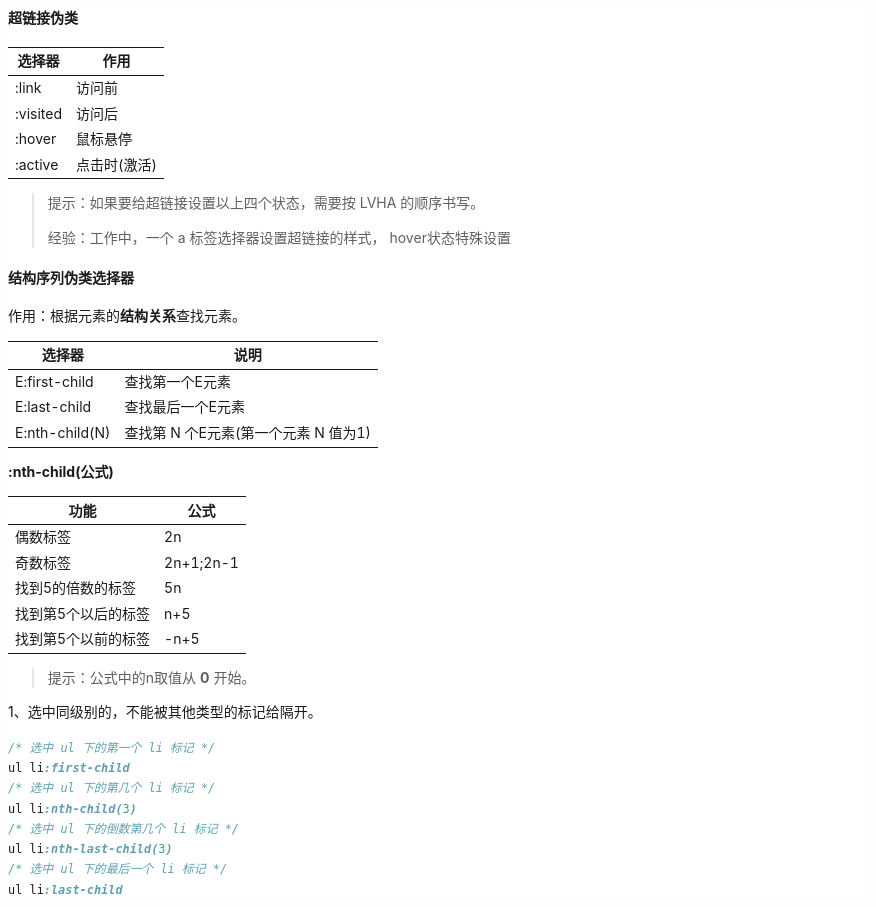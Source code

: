 #### 超链接伪类

| 选择器   | 作用         |
| -------- | ------------ |
| :link    | 访问前       |
| :visited | 访问后       |
| :hover   | 鼠标悬停     |
| :active  | 点击时(激活) |

> 提示：如果要给超链接设置以上四个状态，需要按 LVHA 的顺序书写。 
>
> 经验：工作中，一个 a 标签选择器设置超链接的样式， hover状态特殊设置 

#### 结构序列伪类选择器

作用：根据元素的**结构关系**查找元素。 

| 选择器         | 说明                                 |
| -------------- | ------------------------------------ |
| E:first-child  | 查找第一个E元素                      |
| E:last-child   | 查找最后一个E元素                    |
| E:nth-child(N) | 查找第 N 个E元素(第一个元素 N 值为1) |

**:nth-child(公式)**

| 功能                | 公式      |
| ------------------- | --------- |
| 偶数标签            | 2n        |
| 奇数标签            | 2n+1;2n-1 |
| 找到5的倍数的标签   | 5n        |
| 找到第5个以后的标签 | n+5       |
| 找到第5个以前的标签 | -n+5      |

> 提示：公式中的n取值从 **0** 开始。 

1、选中同级别的，不能被其他类型的标记给隔开。

```css
/* 选中 ul 下的第一个 li 标记 */
ul li:first-child
/* 选中 ul 下的第几个 li 标记 */
ul li:nth-child(3)
/* 选中 ul 下的倒数第几个 li 标记 */
ul li:nth-last-child(3)
/* 选中 ul 下的最后一个 li 标记 */
ul li:last-child
```
